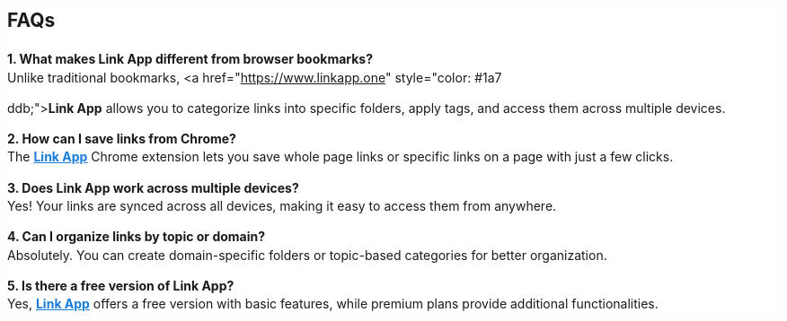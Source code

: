 
## FAQs

**1. What makes Link App different from browser bookmarks?**  
Unlike traditional bookmarks, <a href="https://www.linkapp.one" style="color: #1a7

ddb;">**Link App**</a> allows you to categorize links into specific folders, apply tags, and access them across multiple devices.

**2. How can I save links from Chrome?**  
The <a href="https://www.linkapp.one" style="color: #1a7ddb;">**Link App**</a> Chrome extension lets you save whole page links or specific links on a page with just a few clicks.

**3. Does Link App work across multiple devices?**  
Yes! Your links are synced across all devices, making it easy to access them from anywhere.

**4. Can I organize links by topic or domain?**  
Absolutely. You can create domain-specific folders or topic-based categories for better organization.

**5. Is there a free version of Link App?**  
Yes, <a href="https://www.linkapp.one" style="color: #1a7ddb;">**Link App**</a> offers a free version with basic features, while premium plans provide additional functionalities.
